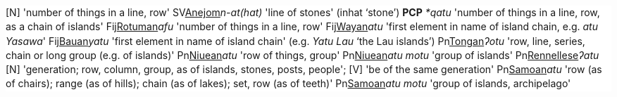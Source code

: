 <td>
[N] '<span>number of things in a line, row</span>'</td>
</tr>
<tr>
<td>SV</td><td><a href="../languages/anejom">Anejom</a></td><td><i>n-at(hat)</i></td>
<td>
'<span>line of stones</span>' (<span>inhat ‘stone’</span>)</td>
</tr>
<tr>
<td><strong>PCP</strong></td><td> </td>
<td>
<i>&ast;qatu</i>
</td>
<td>
'<span>number of things in a line, row, as a chain of islands</span>'</td>
</tr>
<tr>
<td>Fij</td><td><a href="../languages/rotuman">Rotuman</a></td><td><i>afu</i></td>
<td>
'<span>number of things in a line, row</span>'</td>
</tr>
<tr>
<td>Fij</td><td><a href="../languages/wayan">Wayan</a></td><td><i>atu</i></td>
<td>
'<span>first element in name of island chain, e.g. <em>atu Yasawa</em></span>'</td>
</tr>
<tr>
<td>Fij</td><td><a href="../languages/bauanfijian">Bauan</a></td><td><i>yatu</i></td>
<td>
'<span>first element in name of island chain</span>' (<span>e.g. <em>Yatu Lau</em> ‘the Lau islands’</span>)</td>
</tr>
<tr>
<td>Pn</td><td><a href="../languages/tongan">Tongan</a></td><td><i>ʔotu</i></td>
<td>
'<span>row, line, series, chain or long group (e.g. of islands)</span>'</td>
</tr>
<tr>
<td>Pn</td><td><a href="../languages/niuean">Niuean</a></td><td><i>atu</i></td>
<td>
'<span>row of things, group</span>'</td>
</tr>
<tr>
<td>Pn</td><td><a href="../languages/niuean">Niuean</a></td><td><i>atu motu</i></td>
<td>
'<span>group of islands</span>'</td>
</tr>
<tr>
<td>Pn</td><td><a href="../languages/rennellese">Rennellese</a></td><td><i>ʔatu</i></td>
<td>
[N] '<span>generation; row, column, group, as of islands, stones, posts, people</span>'; [V] '<span>be of the same generation</span>'</td>
</tr>
<tr>
<td>Pn</td><td><a href="../languages/samoan">Samoan</a></td><td><i>atu</i></td>
<td>
'<span>row (as of chairs); range (as of hills); chain (as of lakes); set, row (as of teeth)</span>'</td>
</tr>
<tr>
<td>Pn</td><td><a href="../languages/samoan">Samoan</a></td><td><i>atu motu</i></td>
<td>
'<span>group of islands, archipelago</span>'</td>
</tr>